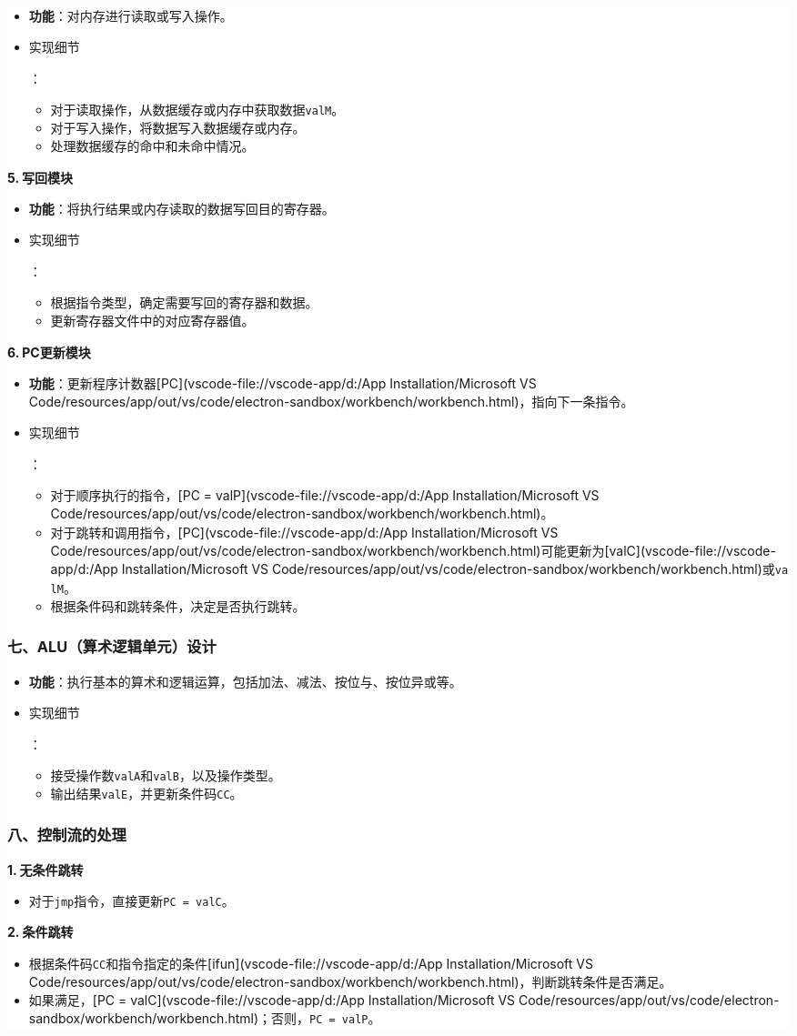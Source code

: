 - **功能**：对内存进行读取或写入操作。

- 实现细节

  ：

  - 对于读取操作，从数据缓存或内存中获取数据`valM`。
  - 对于写入操作，将数据写入数据缓存或内存。
  - 处理数据缓存的命中和未命中情况。

**5. 写回模块**

- **功能**：将执行结果或内存读取的数据写回目的寄存器。

- 实现细节

  ：

  - 根据指令类型，确定需要写回的寄存器和数据。
  - 更新寄存器文件中的对应寄存器值。

**6. PC更新模块**

- **功能**：更新程序计数器[PC](vscode-file://vscode-app/d:/App Installation/Microsoft VS Code/resources/app/out/vs/code/electron-sandbox/workbench/workbench.html)，指向下一条指令。

- 实现细节

  ：

  - 对于顺序执行的指令，[PC = valP](vscode-file://vscode-app/d:/App Installation/Microsoft VS Code/resources/app/out/vs/code/electron-sandbox/workbench/workbench.html)。
  - 对于跳转和调用指令，[PC](vscode-file://vscode-app/d:/App Installation/Microsoft VS Code/resources/app/out/vs/code/electron-sandbox/workbench/workbench.html)可能更新为[valC](vscode-file://vscode-app/d:/App Installation/Microsoft VS Code/resources/app/out/vs/code/electron-sandbox/workbench/workbench.html)或`valM`。
  - 根据条件码和跳转条件，决定是否执行跳转。

### 七、ALU（算术逻辑单元）设计

- **功能**：执行基本的算术和逻辑运算，包括加法、减法、按位与、按位异或等。

- 实现细节

  ：

  - 接受操作数`valA`和`valB`，以及操作类型。
  - 输出结果`valE`，并更新条件码`CC`。

### 八、控制流的处理

**1. 无条件跳转**

- 对于`jmp`指令，直接更新`PC = valC`。

**2. 条件跳转**

- 根据条件码`CC`和指令指定的条件[ifun](vscode-file://vscode-app/d:/App Installation/Microsoft VS Code/resources/app/out/vs/code/electron-sandbox/workbench/workbench.html)，判断跳转条件是否满足。
- 如果满足，[PC = valC](vscode-file://vscode-app/d:/App Installation/Microsoft VS Code/resources/app/out/vs/code/electron-sandbox/workbench/workbench.html)；否则，`PC = valP`。

